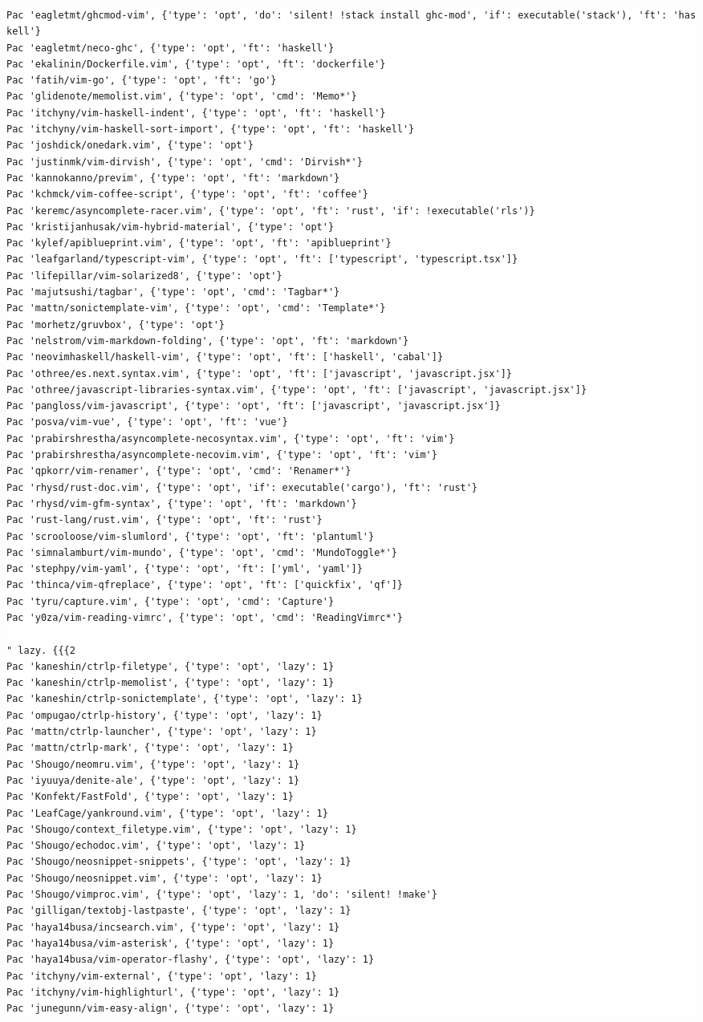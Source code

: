 ```vim
Pac 'eagletmt/ghcmod-vim', {'type': 'opt', 'do': 'silent! !stack install ghc-mod', 'if': executable('stack'), 'ft': 'haskell'}
Pac 'eagletmt/neco-ghc', {'type': 'opt', 'ft': 'haskell'}
Pac 'ekalinin/Dockerfile.vim', {'type': 'opt', 'ft': 'dockerfile'}
Pac 'fatih/vim-go', {'type': 'opt', 'ft': 'go'}
Pac 'glidenote/memolist.vim', {'type': 'opt', 'cmd': 'Memo*'}
Pac 'itchyny/vim-haskell-indent', {'type': 'opt', 'ft': 'haskell'}
Pac 'itchyny/vim-haskell-sort-import', {'type': 'opt', 'ft': 'haskell'}
Pac 'joshdick/onedark.vim', {'type': 'opt'}
Pac 'justinmk/vim-dirvish', {'type': 'opt', 'cmd': 'Dirvish*'}
Pac 'kannokanno/previm', {'type': 'opt', 'ft': 'markdown'}
Pac 'kchmck/vim-coffee-script', {'type': 'opt', 'ft': 'coffee'}
Pac 'keremc/asyncomplete-racer.vim', {'type': 'opt', 'ft': 'rust', 'if': !executable('rls')}
Pac 'kristijanhusak/vim-hybrid-material', {'type': 'opt'}
Pac 'kylef/apiblueprint.vim', {'type': 'opt', 'ft': 'apiblueprint'}
Pac 'leafgarland/typescript-vim', {'type': 'opt', 'ft': ['typescript', 'typescript.tsx']}
Pac 'lifepillar/vim-solarized8', {'type': 'opt'}
Pac 'majutsushi/tagbar', {'type': 'opt', 'cmd': 'Tagbar*'}
Pac 'mattn/sonictemplate-vim', {'type': 'opt', 'cmd': 'Template*'}
Pac 'morhetz/gruvbox', {'type': 'opt'}
Pac 'nelstrom/vim-markdown-folding', {'type': 'opt', 'ft': 'markdown'}
Pac 'neovimhaskell/haskell-vim', {'type': 'opt', 'ft': ['haskell', 'cabal']}
Pac 'othree/es.next.syntax.vim', {'type': 'opt', 'ft': ['javascript', 'javascript.jsx']}
Pac 'othree/javascript-libraries-syntax.vim', {'type': 'opt', 'ft': ['javascript', 'javascript.jsx']}
Pac 'pangloss/vim-javascript', {'type': 'opt', 'ft': ['javascript', 'javascript.jsx']}
Pac 'posva/vim-vue', {'type': 'opt', 'ft': 'vue'}
Pac 'prabirshrestha/asyncomplete-necosyntax.vim', {'type': 'opt', 'ft': 'vim'}
Pac 'prabirshrestha/asyncomplete-necovim.vim', {'type': 'opt', 'ft': 'vim'}
Pac 'qpkorr/vim-renamer', {'type': 'opt', 'cmd': 'Renamer*'}
Pac 'rhysd/rust-doc.vim', {'type': 'opt', 'if': executable('cargo'), 'ft': 'rust'}
Pac 'rhysd/vim-gfm-syntax', {'type': 'opt', 'ft': 'markdown'}
Pac 'rust-lang/rust.vim', {'type': 'opt', 'ft': 'rust'}
Pac 'scrooloose/vim-slumlord', {'type': 'opt', 'ft': 'plantuml'}
Pac 'simnalamburt/vim-mundo', {'type': 'opt', 'cmd': 'MundoToggle*'}
Pac 'stephpy/vim-yaml', {'type': 'opt', 'ft': ['yml', 'yaml']}
Pac 'thinca/vim-qfreplace', {'type': 'opt', 'ft': ['quickfix', 'qf']}
Pac 'tyru/capture.vim', {'type': 'opt', 'cmd': 'Capture'}
Pac 'y0za/vim-reading-vimrc', {'type': 'opt', 'cmd': 'ReadingVimrc*'}

" lazy. {{{2
Pac 'kaneshin/ctrlp-filetype', {'type': 'opt', 'lazy': 1}
Pac 'kaneshin/ctrlp-memolist', {'type': 'opt', 'lazy': 1}
Pac 'kaneshin/ctrlp-sonictemplate', {'type': 'opt', 'lazy': 1}
Pac 'ompugao/ctrlp-history', {'type': 'opt', 'lazy': 1}
Pac 'mattn/ctrlp-launcher', {'type': 'opt', 'lazy': 1}
Pac 'mattn/ctrlp-mark', {'type': 'opt', 'lazy': 1}
Pac 'Shougo/neomru.vim', {'type': 'opt', 'lazy': 1}
Pac 'iyuuya/denite-ale', {'type': 'opt', 'lazy': 1}
Pac 'Konfekt/FastFold', {'type': 'opt', 'lazy': 1}
Pac 'LeafCage/yankround.vim', {'type': 'opt', 'lazy': 1}
Pac 'Shougo/context_filetype.vim', {'type': 'opt', 'lazy': 1}
Pac 'Shougo/echodoc.vim', {'type': 'opt', 'lazy': 1}
Pac 'Shougo/neosnippet-snippets', {'type': 'opt', 'lazy': 1}
Pac 'Shougo/neosnippet.vim', {'type': 'opt', 'lazy': 1}
Pac 'Shougo/vimproc.vim', {'type': 'opt', 'lazy': 1, 'do': 'silent! !make'}
Pac 'gilligan/textobj-lastpaste', {'type': 'opt', 'lazy': 1}
Pac 'haya14busa/incsearch.vim', {'type': 'opt', 'lazy': 1}
Pac 'haya14busa/vim-asterisk', {'type': 'opt', 'lazy': 1}
Pac 'haya14busa/vim-operator-flashy', {'type': 'opt', 'lazy': 1}
Pac 'itchyny/vim-external', {'type': 'opt', 'lazy': 1}
Pac 'itchyny/vim-highlighturl', {'type': 'opt', 'lazy': 1}
Pac 'junegunn/vim-easy-align', {'type': 'opt', 'lazy': 1}
```